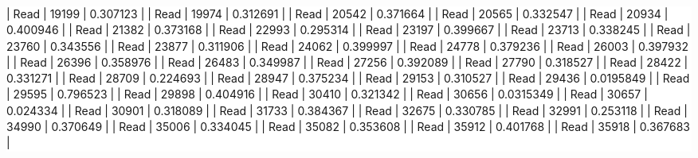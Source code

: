 | Read        |          19199 | 0.307123  |
| Read        |          19974 | 0.312691  |
| Read        |          20542 | 0.371664  |
| Read        |          20565 | 0.332547  |
| Read        |          20934 | 0.400946  |
| Read        |          21382 | 0.373168  |
| Read        |          22993 | 0.295314  |
| Read        |          23197 | 0.399667  |
| Read        |          23713 | 0.338245  |
| Read        |          23760 | 0.343556  |
| Read        |          23877 | 0.311906  |
| Read        |          24062 | 0.399997  |
| Read        |          24778 | 0.379236  |
| Read        |          26003 | 0.397932  |
| Read        |          26396 | 0.358976  |
| Read        |          26483 | 0.349987  |
| Read        |          27256 | 0.392089  |
| Read        |          27790 | 0.318527  |
| Read        |          28422 | 0.331271  |
| Read        |          28709 | 0.224693  |
| Read        |          28947 | 0.375234  |
| Read        |          29153 | 0.310527  |
| Read        |          29436 | 0.0195849 |
| Read        |          29595 | 0.796523  |
| Read        |          29898 | 0.404916  |
| Read        |          30410 | 0.321342  |
| Read        |          30656 | 0.0315349 |
| Read        |          30657 | 0.024334  |
| Read        |          30901 | 0.318089  |
| Read        |          31733 | 0.384367  |
| Read        |          32675 | 0.330785  |
| Read        |          32991 | 0.253118  |
| Read        |          34990 | 0.370649  |
| Read        |          35006 | 0.334045  |
| Read        |          35082 | 0.353608  |
| Read        |          35912 | 0.401768  |
| Read        |          35918 | 0.367683  |